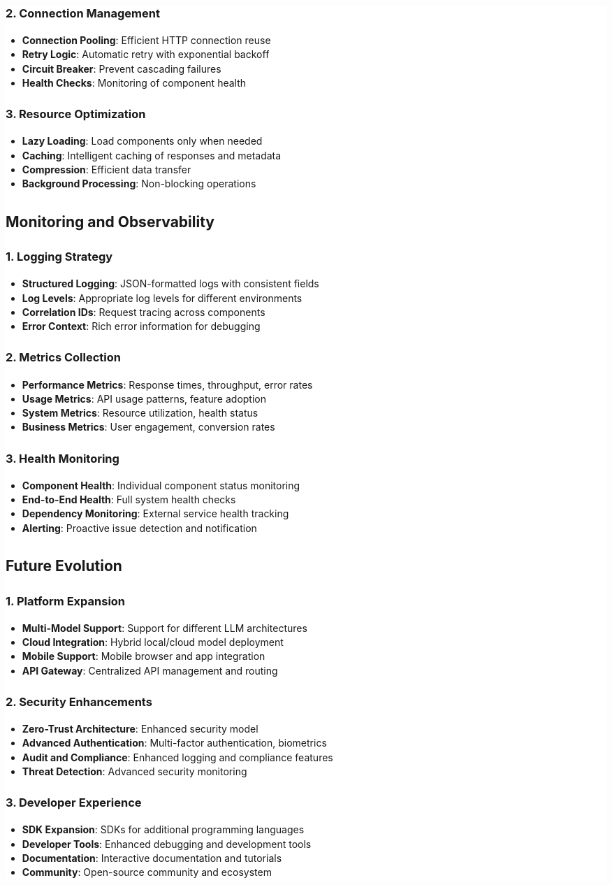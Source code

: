 ### 2. Connection Management
- **Connection Pooling**: Efficient HTTP connection reuse
- **Retry Logic**: Automatic retry with exponential backoff
- **Circuit Breaker**: Prevent cascading failures
- **Health Checks**: Monitoring of component health

### 3. Resource Optimization
- **Lazy Loading**: Load components only when needed
- **Caching**: Intelligent caching of responses and metadata
- **Compression**: Efficient data transfer
- **Background Processing**: Non-blocking operations

## Monitoring and Observability

### 1. Logging Strategy
- **Structured Logging**: JSON-formatted logs with consistent fields
- **Log Levels**: Appropriate log levels for different environments
- **Correlation IDs**: Request tracing across components
- **Error Context**: Rich error information for debugging

### 2. Metrics Collection
- **Performance Metrics**: Response times, throughput, error rates
- **Usage Metrics**: API usage patterns, feature adoption
- **System Metrics**: Resource utilization, health status
- **Business Metrics**: User engagement, conversion rates

### 3. Health Monitoring
- **Component Health**: Individual component status monitoring
- **End-to-End Health**: Full system health checks
- **Dependency Monitoring**: External service health tracking
- **Alerting**: Proactive issue detection and notification

## Future Evolution

### 1. Platform Expansion
- **Multi-Model Support**: Support for different LLM architectures
- **Cloud Integration**: Hybrid local/cloud model deployment
- **Mobile Support**: Mobile browser and app integration
- **API Gateway**: Centralized API management and routing

### 2. Security Enhancements
- **Zero-Trust Architecture**: Enhanced security model
- **Advanced Authentication**: Multi-factor authentication, biometrics
- **Audit and Compliance**: Enhanced logging and compliance features
- **Threat Detection**: Advanced security monitoring

### 3. Developer Experience
- **SDK Expansion**: SDKs for additional programming languages
- **Developer Tools**: Enhanced debugging and development tools
- **Documentation**: Interactive documentation and tutorials
- **Community**: Open-source community and ecosystem
